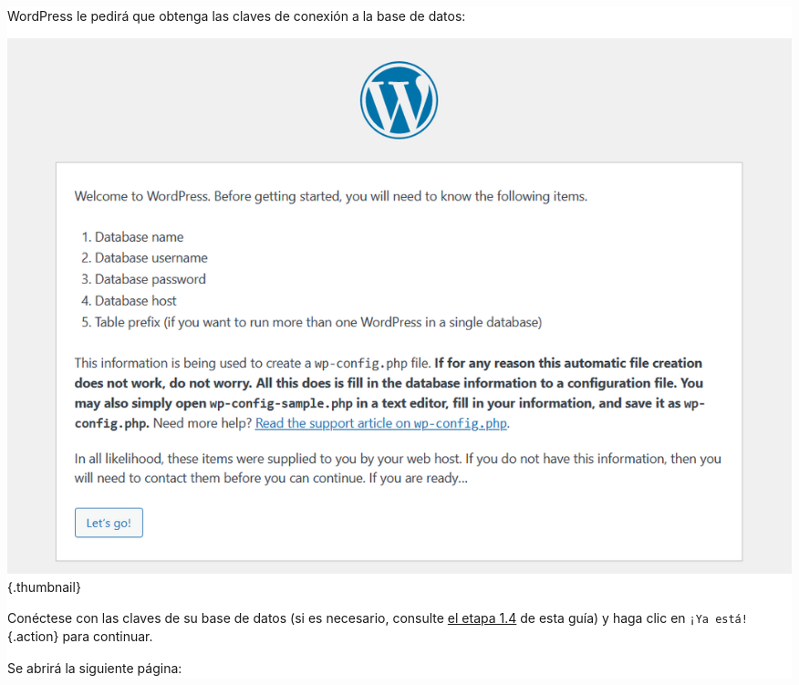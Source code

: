 WordPress le pedirá que obtenga las claves de conexión a la base de datos:

![hosting](images/WPstart.png){.thumbnail}

Conéctese con las claves de su base de datos (si es necesario, consulte [el etapa 1.4](#step1-4) de esta guía) y haga clic en `¡Ya está!`{.action} para continuar.

Se abrirá la siguiente página:
